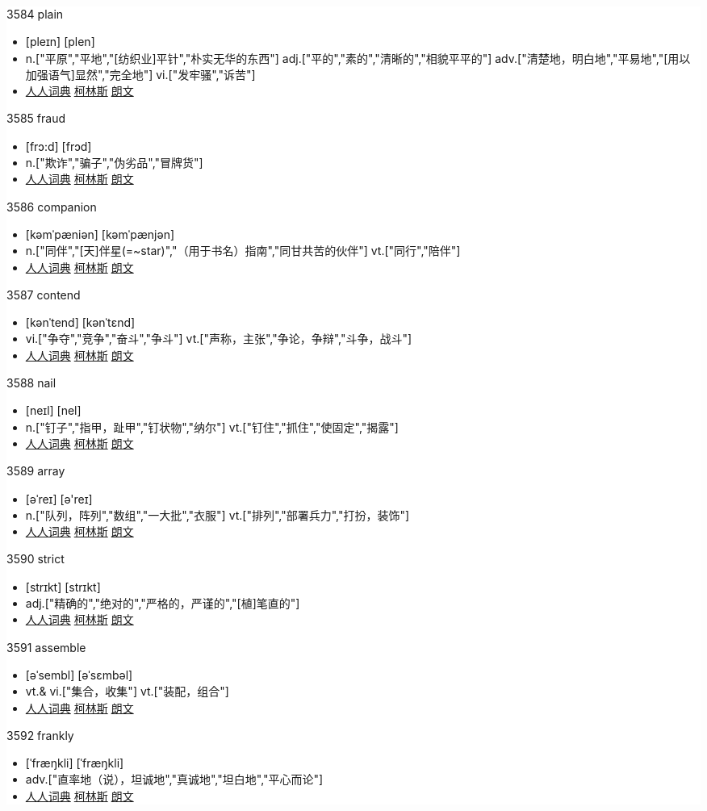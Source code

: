 3584 plain 
- [pleɪn]  [plen] 
- n.["平原","平地","[纺织业]平针","朴实无华的东西"]  adj.["平的","素的","清晰的","相貌平平的"]  adv.["清楚地，明白地","平易地","[用以加强语气]显然","完全地"]  vi.["发牢骚","诉苦"]   
- [人人词典](https://www.91dict.com/words?w=plain) [柯林斯](https://www.collinsdictionary.com/zh/dictionary/english/plain) [朗文](https://www.ldoceonline.com/dictionary/plain) 

3585 fraud 
- [frɔ:d]  [frɔd] 
- n.["欺诈","骗子","伪劣品","冒牌货"]   
- [人人词典](https://www.91dict.com/words?w=fraud) [柯林斯](https://www.collinsdictionary.com/zh/dictionary/english/fraud) [朗文](https://www.ldoceonline.com/dictionary/fraud) 

3586 companion 
- [kəmˈpæniən]  [kəmˈpænjən] 
- n.["同伴","[天]伴星(=~star)","（用于书名）指南","同甘共苦的伙伴"]  vt.["同行","陪伴"]   
- [人人词典](https://www.91dict.com/words?w=companion) [柯林斯](https://www.collinsdictionary.com/zh/dictionary/english/companion) [朗文](https://www.ldoceonline.com/dictionary/companion) 

3587 contend 
- [kənˈtend]  [kənˈtɛnd] 
- vi.["争夺","竞争","奋斗","争斗"]  vt.["声称，主张","争论，争辩","斗争，战斗"]   
- [人人词典](https://www.91dict.com/words?w=contend) [柯林斯](https://www.collinsdictionary.com/zh/dictionary/english/contend) [朗文](https://www.ldoceonline.com/dictionary/contend) 

3588 nail 
- [neɪl]  [nel] 
- n.["钉子","指甲，趾甲","钉状物","纳尔"]  vt.["钉住","抓住","使固定","揭露"]   
- [人人词典](https://www.91dict.com/words?w=nail) [柯林斯](https://www.collinsdictionary.com/zh/dictionary/english/nail) [朗文](https://www.ldoceonline.com/dictionary/nail) 

3589 array 
- [əˈreɪ]  [ə'reɪ] 
- n.["队列，阵列","数组","一大批","衣服"]  vt.["排列","部署兵力","打扮，装饰"]   
- [人人词典](https://www.91dict.com/words?w=array) [柯林斯](https://www.collinsdictionary.com/zh/dictionary/english/array) [朗文](https://www.ldoceonline.com/dictionary/array) 

3590 strict 
- [strɪkt]  [strɪkt] 
- adj.["精确的","绝对的","严格的，严谨的","[植]笔直的"]   
- [人人词典](https://www.91dict.com/words?w=strict) [柯林斯](https://www.collinsdictionary.com/zh/dictionary/english/strict) [朗文](https://www.ldoceonline.com/dictionary/strict) 

3591 assemble 
- [əˈsembl]  [əˈsɛmbəl] 
- vt.& vi.["集合，收集"]  vt.["装配，组合"]   
- [人人词典](https://www.91dict.com/words?w=assemble) [柯林斯](https://www.collinsdictionary.com/zh/dictionary/english/assemble) [朗文](https://www.ldoceonline.com/dictionary/assemble) 

3592 frankly 
- [ˈfræŋkli]  [ˈfræŋkli] 
- adv.["直率地（说），坦诚地","真诚地","坦白地","平心而论"]   
- [人人词典](https://www.91dict.com/words?w=frankly) [柯林斯](https://www.collinsdictionary.com/zh/dictionary/english/frankly) [朗文](https://www.ldoceonline.com/dictionary/frankly) 
